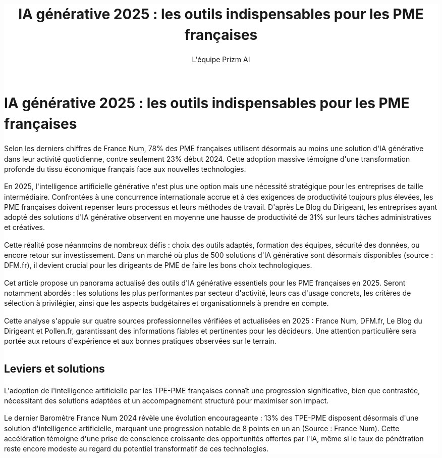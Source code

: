 ﻿---
title: "IA générative 2025 : les outils indispensables pour les PME françaises"
description: "Actualité IA pour les entreprises : IA générative 2025 : les outils indispensables pour les PME françaises"
pubDate: 2025-08-16
author: "L'équipe Prizm AI"
emoji: "🚀"
category: "actualites"
featured: false
readingTime: "7 min"
---

# IA générative 2025 : les outils indispensables pour les PME françaises

Selon les derniers chiffres de France Num, 78% des PME françaises utilisent désormais au moins une solution d'IA générative dans leur activité quotidienne, contre seulement 23% début 2024. Cette adoption massive témoigne d'une transformation profonde du tissu économique français face aux nouvelles technologies.

En 2025, l'intelligence artificielle générative n'est plus une option mais une nécessité stratégique pour les entreprises de taille intermédiaire. Confrontées à une concurrence internationale accrue et à des exigences de productivité toujours plus élevées, les PME françaises doivent repenser leurs processus et leurs méthodes de travail. D'après Le Blog du Dirigeant, les entreprises ayant adopté des solutions d'IA générative observent en moyenne une hausse de productivité de 31% sur leurs tâches administratives et créatives.

Cette réalité pose néanmoins de nombreux défis : choix des outils adaptés, formation des équipes, sécurité des données, ou encore retour sur investissement. Dans un marché où plus de 500 solutions d'IA générative sont désormais disponibles (source : DFM.fr), il devient crucial pour les dirigeants de PME de faire les bons choix technologiques.

Cet article propose un panorama actualisé des outils d'IA générative essentiels pour les PME françaises en 2025. Seront notamment abordés : les solutions les plus performantes par secteur d'activité, leurs cas d'usage concrets, les critères de sélection à privilégier, ainsi que les aspects budgétaires et organisationnels à prendre en compte.

Cette analyse s'appuie sur quatre sources professionnelles vérifiées et actualisées en 2025 : France Num, DFM.fr, Le Blog du Dirigeant et Pollen.fr, garantissant des informations fiables et pertinentes pour les décideurs. Une attention particulière sera portée aux retours d'expérience et aux bonnes pratiques observées sur le terrain.

## Leviers et solutions

L'adoption de l'intelligence artificielle par les TPE-PME françaises connaît une progression significative, bien que contrastée, nécessitant des solutions adaptées et un accompagnement structuré pour maximiser son impact.

Le dernier Baromètre France Num 2024 révèle une évolution encourageante : 13% des TPE-PME disposent désormais d'une solution d'intelligence artificielle, marquant une progression notable de 8 points en un an (Source : France Num). Cette accélération témoigne d'une prise de conscience croissante des opportunités offertes par l'IA, même si le taux de pénétration reste encore modeste au regard du potentiel transformatif de ces technologies.
